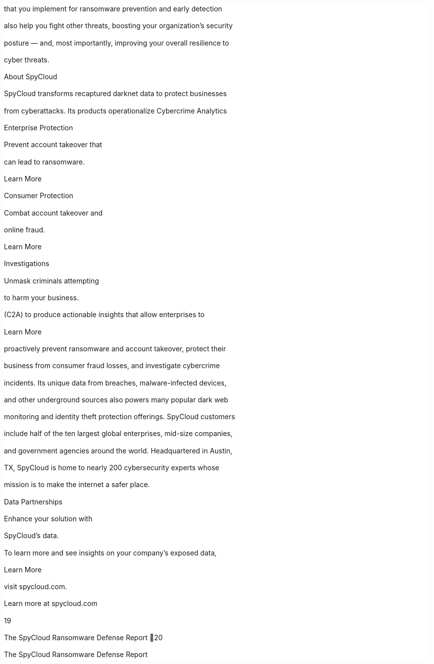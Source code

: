 that you implement for ransomware prevention and early detection 

also help you fight other threats, boosting your organization’s security 

posture — and, most importantly, improving your overall resilience to 

cyber threats.

About SpyCloud

SpyCloud transforms recaptured darknet data to protect businesses 

from cyberattacks. Its products operationalize Cybercrime Analytics 

Enterprise Protection

Prevent account takeover that 

can lead to ransomware.

Learn More 

Consumer Protection

Combat account takeover and 

online fraud.

Learn More 

Investigations

Unmask criminals attempting 

to harm your business.

(C2A) to produce actionable insights that allow enterprises to 

Learn More 

proactively prevent ransomware and account takeover, protect their 

business from consumer fraud losses, and investigate cybercrime 

incidents. Its unique data from breaches, malware\-infected devices, 

and other underground sources also powers many popular dark web 

monitoring and identity theft protection offerings. SpyCloud customers 

include half of the ten largest global enterprises, mid\-size companies, 

and government agencies around the world. Headquartered in Austin, 

TX, SpyCloud is home to nearly 200 cybersecurity experts whose 

mission is to make the internet a safer place. 

Data Partnerships

Enhance your solution with 

SpyCloud’s data.

To learn more and see insights on your company’s exposed data, 

Learn More 

visit spycloud.com.

Learn more at spycloud.com

19

The SpyCloud Ransomware Defense Report 
20

The SpyCloud Ransomware Defense Report